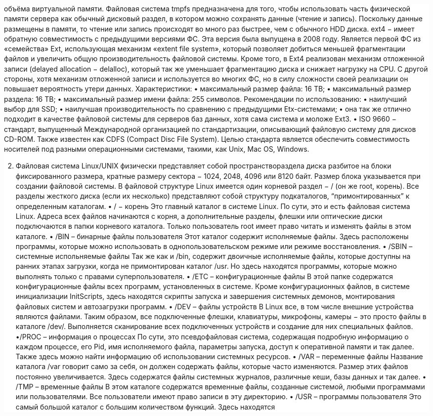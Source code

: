 объёма виртуальной памяти. Файловая система tmpfs предназначена для того, чтобы использовать часть физической памяти сервера как обычный
дисковый раздел, в котором можно сохранять данные (чтение и запись). Поскольку данные размещены в памяти, то чтение или запись происходят во много 
раз быстрее, чем с обычного HDD диска. ext4 − имеет обратную совместимость с предыдущими версиями ФС. Эта версия была выпущена в
2008 году. Является первой ФС из «семейства» Ext, использующая механизм «extent file system», который позволяет добиться меньшей фрагментации
файлов и увеличить общую производительность файловой системы. Кроме того, в Ext4 реализован механизм отложенной записи (delayed allocation
− delalloc), который так же уменьшает фрагментацию диска и снижает нагрузку на CPU. С другой стороны, хотя механизм отложенной записи и
используется во многих ФС, но в силу сложности своей реализации он повышает вероятность утери данных. Характеристики: • максимальный размер
файла: 16 TB; • максимальный размер раздела: 16 TB; • максимальный размер имени файла: 255 символов. Рекомендации по использованию: • 
наилучший выбор для SSD; • наилучшая производительность по сравнению с предыдущими Etx-системами; • она так же отлично подходит в качестве
файловой системы для серверов баз данных, хотя сама система и моложе Ext3. • ISO 9660 − стандарт, выпущенный Международной организацией
по стандартизации, описывающий файловую систему для дисков CD-ROM. Также известен как CDFS (Compact Disc File System). Целью стандарта является 
обеспечить совместимость носителей под разными операционными системами, такими, как Unix, Mac OS, Windows.

2.  Файловая система Linux/UNIX физически представляет собой пространствораздела диска разбитое на блоки фиксированного размера, кратные 
размеру сектора − 1024, 2048, 4096 или 8120 байт. Размер блока указывается при создании файловой системы. В файловой структуре Linux имеется один
корневой раздел − / (он же root, корень). Все разделы жесткого диска (если их несколько) представляют собой структуру подкаталогов, 
“примонтированных” к определенным каталогам. • / − корень Это главный каталог в системе Linux. По сути, это и есть файловая система Linux. 
Адреса всех файлов начинаются с корня, а дополнительные разделы, флешки или оптические диски подключаются в папки корневого каталога.
Только пользователь root имеет право читать и изменять файлы в этом каталоге. • /BIN – бинарные файлы пользователя Этот каталог содержит 
исполняемые файлы. Здесь расположены программы, которые можно использовать в однопользовательском режиме или режиме восстановления. 
• /SBIN – системные испольняемые файлы Так же как и /bin, содержит двоичные исполняемые файлы, которые доступны на ранних этапах загрузки, 
когда не примонтирован каталог /usr. Но здесь находятся программы, которые можно выполнять только с правами суперпользователя.
• /ETC – конфигурационные файлы В этой папке содержатся конфигурационные файлы всех программ, установленных в
системе. Кроме конфигурационных файлов, в системе инициализации InitScripts, здесь находятся скрипты запуска и завершения системных демонов,
монтирования файловых систем и автозагрузки программ. • /DEV – файлы устройств В Linux все, в том числе внешние устройства являются файлами. 
Таким образом, все подключенные флешки, клавиатуры, микрофоны, камеры − это просто файлы в каталоге /dev/. Выполняется сканирование всех 
подключенных устройств и создание для них специальных файлов. •/PROC – информация о процессах По сути, это псевдофайловая система,
содержащая подробную информацию о каждом процессе, его Pid, имя исполняемого файла, параметры запуска, доступ к оперативной памяти и так
далее. Также здесь можно найти информацию об использовании системных ресурсов. • /VAR – переменные файлы Название каталога /var говорит само
за себя, он должен содержать файлы, которые часто изменяются. Размер этих файлов постоянно увеличивается. Здесь содержатся файлы системных
журналов, различные кеши, базы данных и так далее. • /TMP – временные файлы В этом каталоге содержатся временные файлы, созданные системой, 
любыми программами или пользователями. Все пользователи имеют право записи в эту директорию. 
• /USR – программы пользователя Это самый большой каталог с большим количеством функций. Здесь находятся